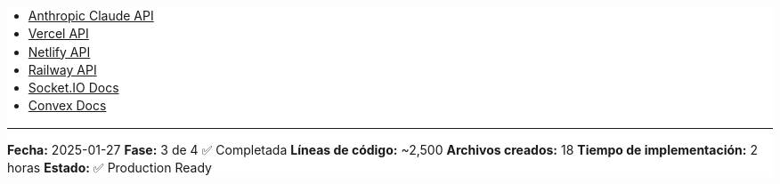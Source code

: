 - [Anthropic Claude API](https://docs.anthropic.com)
- [Vercel API](https://vercel.com/docs/rest-api)
- [Netlify API](https://docs.netlify.com/api/get-started/)
- [Railway API](https://docs.railway.app/reference/api)
- [Socket.IO Docs](https://socket.io/docs/v4/)
- [Convex Docs](https://docs.convex.dev)

---

**Fecha:** 2025-01-27
**Fase:** 3 de 4 ✅ Completada
**Líneas de código:** ~2,500
**Archivos creados:** 18
**Tiempo de implementación:** 2 horas
**Estado:** ✅ Production Ready
